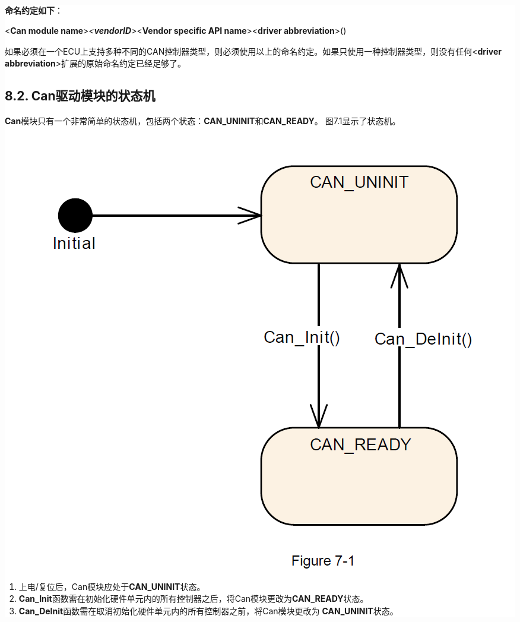 **命名约定如下**：

<**Can module name**>_<**vendorID**>_<**Vendor specific API name**><**driver abbreviation**>()

如果必须在一个ECU上支持多种不同的CAN控制器类型，则必须使用以上的命名约定。如果只使用一种控制器类型，则没有任何<**driver abbreviation**>扩展的原始命名约定已经足够了。

## 8.2. Can驱动模块的状态机

**Can**模块只有一个非常简单的状态机，包括两个状态：**CAN_UNINIT**和**CAN_READY**。 图7.1显示了状态机。

![驱动程序状态机](Figure7_1.png)

1. 上电/复位后，Can模块应处于**CAN_UNINIT**状态。
2. **Can_Init**函数需在初始化硬件单元内的所有控制器之后，将Can模块更改为**CAN_READY**状态。
3. **Can_DeInit**函数需在取消初始化硬件单元内的所有控制器之前，将Can模块更改为 **CAN_UNINIT**状态。
